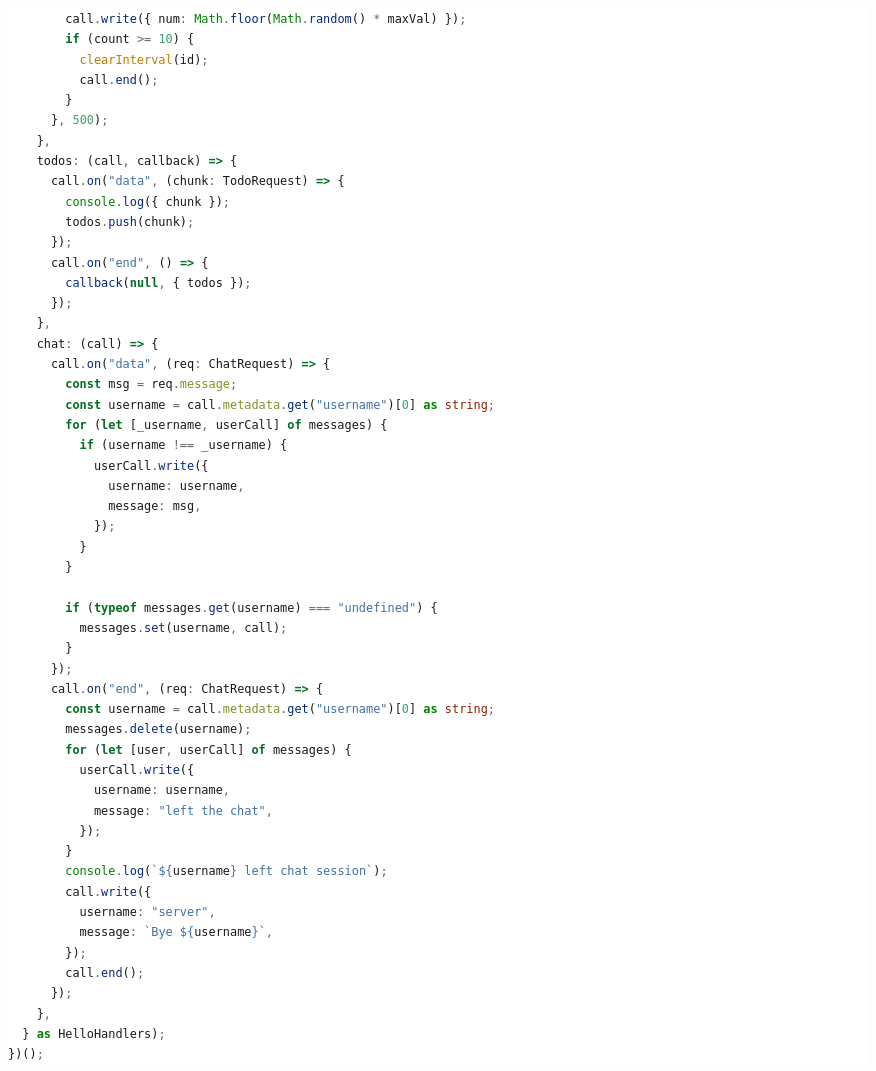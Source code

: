 ```ts
        call.write({ num: Math.floor(Math.random() * maxVal) });
        if (count >= 10) {
          clearInterval(id);
          call.end();
        }
      }, 500);
    },
    todos: (call, callback) => {
      call.on("data", (chunk: TodoRequest) => {
        console.log({ chunk });
        todos.push(chunk);
      });
      call.on("end", () => {
        callback(null, { todos });
      });
    },
    chat: (call) => {
      call.on("data", (req: ChatRequest) => {
        const msg = req.message;
        const username = call.metadata.get("username")[0] as string;
        for (let [_username, userCall] of messages) {
          if (username !== _username) {
            userCall.write({
              username: username,
              message: msg,
            });
          }
        }

        if (typeof messages.get(username) === "undefined") {
          messages.set(username, call);
        }
      });
      call.on("end", (req: ChatRequest) => {
        const username = call.metadata.get("username")[0] as string;
        messages.delete(username);
        for (let [user, userCall] of messages) {
          userCall.write({
            username: username,
            message: "left the chat",
          });
        }
        console.log(`${username} left chat session`);
        call.write({
          username: "server",
          message: `Bye ${username}`,
        });
        call.end();
      });
    },
  } as HelloHandlers);
})();
```
